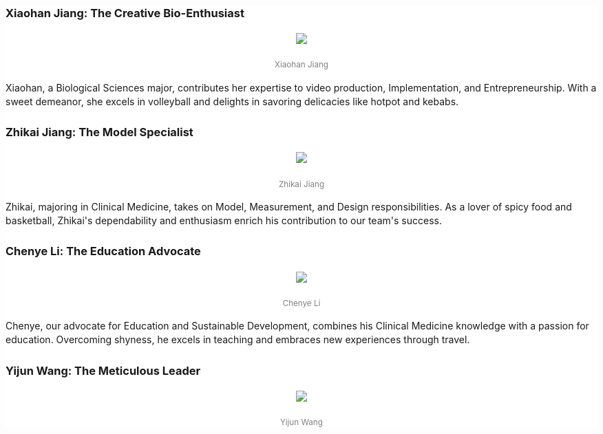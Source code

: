 ### Xiaohan Jiang: The Creative Bio-Enthusiast

<div style="text-align: center;">
<img src="https://static.igem.wiki/teams/4765/wiki/jzk/jxh.jpg" style="width: 16rem">
<br>
<div>
<p><small style="color: gray">Xiaohan Jiang</small></p>
</div>
</div>

Xiaohan, a Biological Sciences major, contributes her expertise to video production, Implementation, and Entrepreneurship. With a sweet demeanor, she excels in volleyball and delights in savoring delicacies like hotpot and kebabs.

### Zhikai Jiang: The Model Specialist

<div style="text-align: center;">
<img src="https://static.igem.wiki/teams/4765/wiki/jzk/jzk.jpg" style="width: 16rem">
<br>
<div>
<p><small style="color: gray">Zhikai Jiang</small></p>
</div>
</div>

Zhikai, majoring in Clinical Medicine, takes on Model, Measurement, and Design responsibilities. As a lover of spicy food and basketball, Zhikai's dependability and enthusiasm enrich his contribution to our team's success.

### Chenye Li: The Education Advocate

<div style="text-align: center;">
<img src="https://static.igem.wiki/teams/4765/wiki/jzk/lcy.jpg" style="width: 16rem">
<br>
<div>
<p><small style="color: gray">Chenye Li</small></p>
</div>
</div>

Chenye, our advocate for Education and Sustainable Development, combines his Clinical Medicine knowledge with a passion for education. Overcoming shyness, he excels in teaching and embraces new experiences through travel.

### Yijun Wang: The Meticulous Leader

<div style="text-align: center;">
<img src="https://static.igem.wiki/teams/4765/wiki/jzk/wyj.jpg" style="width: 16rem">
<br>
<div>
<p><small style="color: gray">Yijun Wang</small></p>
</div>
</div>

